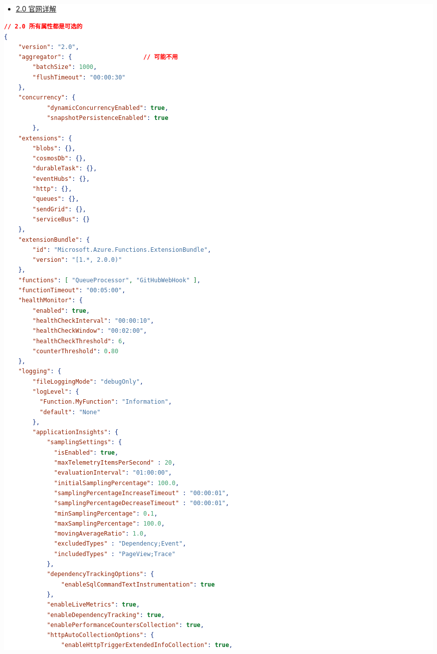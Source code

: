 * [2.0 官网详解](https://docs.azure.cn/zh-cn/azure-functions/functions-host-json)
```json
// 2.0 所有属性都是可选的
{
    "version": "2.0",
    "aggregator": {                    // 可能不用
        "batchSize": 1000,
        "flushTimeout": "00:00:30"
    },
    "concurrency": { 
            "dynamicConcurrencyEnabled": true, 
            "snapshotPersistenceEnabled": true 
        },
    "extensions": {
        "blobs": {},
        "cosmosDb": {},
        "durableTask": {},
        "eventHubs": {},
        "http": {},
        "queues": {},
        "sendGrid": {},
        "serviceBus": {}
    },
    "extensionBundle": {
        "id": "Microsoft.Azure.Functions.ExtensionBundle",
        "version": "[1.*, 2.0.0)"
    },
    "functions": [ "QueueProcessor", "GitHubWebHook" ],
    "functionTimeout": "00:05:00",
    "healthMonitor": {
        "enabled": true,
        "healthCheckInterval": "00:00:10",
        "healthCheckWindow": "00:02:00",
        "healthCheckThreshold": 6,
        "counterThreshold": 0.80
    },
    "logging": {
        "fileLoggingMode": "debugOnly",
        "logLevel": {
          "Function.MyFunction": "Information",
          "default": "None"
        },
        "applicationInsights": {               
            "samplingSettings": {
              "isEnabled": true,
              "maxTelemetryItemsPerSecond" : 20,
              "evaluationInterval": "01:00:00",
              "initialSamplingPercentage": 100.0, 
              "samplingPercentageIncreaseTimeout" : "00:00:01",
              "samplingPercentageDecreaseTimeout" : "00:00:01",
              "minSamplingPercentage": 0.1,
              "maxSamplingPercentage": 100.0,
              "movingAverageRatio": 1.0,
              "excludedTypes" : "Dependency;Event",
              "includedTypes" : "PageView;Trace"
            },
            "dependencyTrackingOptions": {
                "enableSqlCommandTextInstrumentation": true
            },
            "enableLiveMetrics": true,
            "enableDependencyTracking": true,
            "enablePerformanceCountersCollection": true,            
            "httpAutoCollectionOptions": {
                "enableHttpTriggerExtendedInfoCollection": true,
```